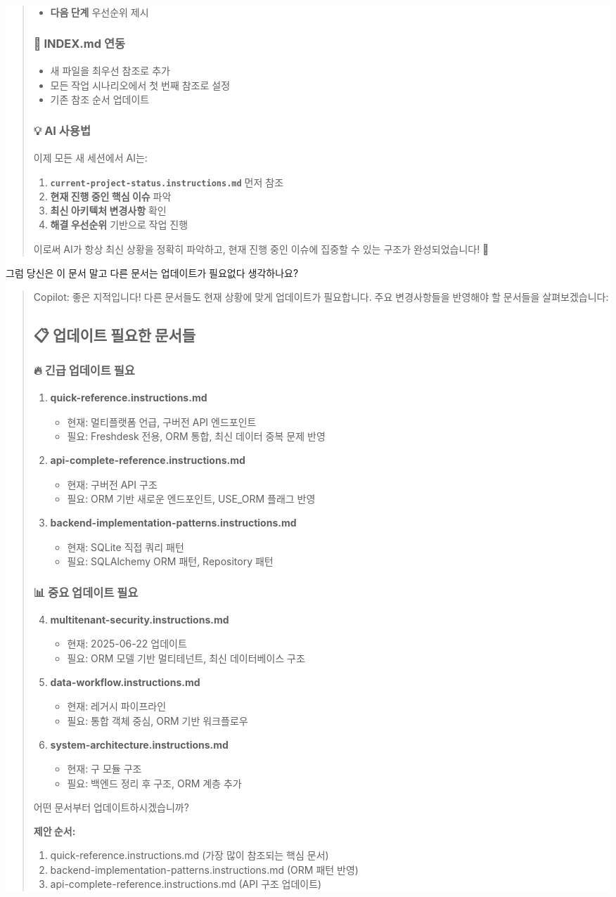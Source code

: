 > - **다음 단계** 우선순위 제시
>
> ### 🔗 **INDEX.md 연동**
>
> - 새 파일을 최우선 참조로 추가
> - 모든 작업 시나리오에서 첫 번째 참조로 설정
> - 기존 참조 순서 업데이트
>
> ### 💡 **AI 사용법**
>
> 이제 모든 새 세션에서 AI는:
>
> 1. **`current-project-status.instructions.md`** 먼저 참조
> 2. **현재 진행 중인 핵심 이슈** 파악
> 3. **최신 아키텍처 변경사항** 확인
> 4. **해결 우선순위** 기반으로 작업 진행
>
> 이로써 AI가 항상 최신 상황을 정확히 파악하고, 현재 진행 중인 이슈에 집중할 수 있는 구조가 완성되었습니다! 🚀

그럼 당신은 이 문서 말고 다른 문서는 업데이트가 필요없다 생각하나요?

> Copilot: 좋은 지적입니다! 다른 문서들도 현재 상황에 맞게 업데이트가 필요합니다. 주요 변경사항들을 반영해야 할 문서들을 살펴보겠습니다:
>
> ## 📋 **업데이트 필요한 문서들**
>
> ### 🔥 **긴급 업데이트 필요**
>
> 1. **quick-reference.instructions.md**
>
>    - 현재: 멀티플랫폼 언급, 구버전 API 엔드포인트
>    - 필요: Freshdesk 전용, ORM 통합, 최신 데이터 중복 문제 반영
>
> 2. **api-complete-reference.instructions.md**
>
>    - 현재: 구버전 API 구조
>    - 필요: ORM 기반 새로운 엔드포인트, USE_ORM 플래그 반영
>
> 3. **backend-implementation-patterns.instructions.md**
>    - 현재: SQLite 직접 쿼리 패턴
>    - 필요: SQLAlchemy ORM 패턴, Repository 패턴
>
> ### 📊 **중요 업데이트 필요**
>
> 4. **multitenant-security.instructions.md**
>
>    - 현재: 2025-06-22 업데이트
>    - 필요: ORM 모델 기반 멀티테넌트, 최신 데이터베이스 구조
>
> 5. **data-workflow.instructions.md**
>
>    - 현재: 레거시 파이프라인
>    - 필요: 통합 객체 중심, ORM 기반 워크플로우
>
> 6. **system-architecture.instructions.md**
>    - 현재: 구 모듈 구조
>    - 필요: 백엔드 정리 후 구조, ORM 계층 추가
>
> 어떤 문서부터 업데이트하시겠습니까?
>
> **제안 순서:**
>
> 1. quick-reference.instructions.md (가장 많이 참조되는 핵심 문서)
> 2. backend-implementation-patterns.instructions.md (ORM 패턴 반영)
> 3. api-complete-reference.instructions.md (API 구조 업데이트)